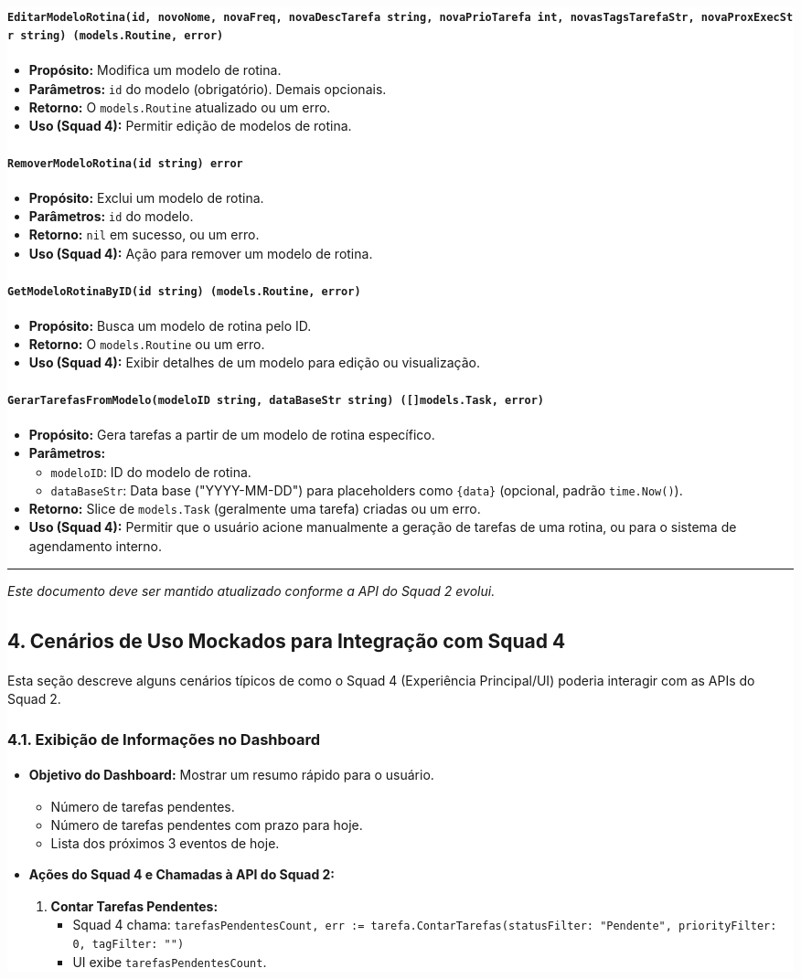 #### `EditarModeloRotina(id, novoNome, novaFreq, novaDescTarefa string, novaPrioTarefa int, novasTagsTarefaStr, novaProxExecStr string) (models.Routine, error)`
*   **Propósito:** Modifica um modelo de rotina.
*   **Parâmetros:** `id` do modelo (obrigatório). Demais opcionais.
*   **Retorno:** O `models.Routine` atualizado ou um erro.
*   **Uso (Squad 4):** Permitir edição de modelos de rotina.

#### `RemoverModeloRotina(id string) error`
*   **Propósito:** Exclui um modelo de rotina.
*   **Parâmetros:** `id` do modelo.
*   **Retorno:** `nil` em sucesso, ou um erro.
*   **Uso (Squad 4):** Ação para remover um modelo de rotina.

#### `GetModeloRotinaByID(id string) (models.Routine, error)`
*   **Propósito:** Busca um modelo de rotina pelo ID.
*   **Retorno:** O `models.Routine` ou um erro.
*   **Uso (Squad 4):** Exibir detalhes de um modelo para edição ou visualização.

#### `GerarTarefasFromModelo(modeloID string, dataBaseStr string) ([]models.Task, error)`
*   **Propósito:** Gera tarefas a partir de um modelo de rotina específico.
*   **Parâmetros:**
    *   `modeloID`: ID do modelo de rotina.
    *   `dataBaseStr`: Data base ("YYYY-MM-DD") para placeholders como `{data}` (opcional, padrão `time.Now()`).
*   **Retorno:** Slice de `models.Task` (geralmente uma tarefa) criadas ou um erro.
*   **Uso (Squad 4):** Permitir que o usuário acione manualmente a geração de tarefas de uma rotina, ou para o sistema de agendamento interno.

---
*Este documento deve ser mantido atualizado conforme a API do Squad 2 evolui.*

## 4. Cenários de Uso Mockados para Integração com Squad 4

Esta seção descreve alguns cenários típicos de como o Squad 4 (Experiência Principal/UI) poderia interagir com as APIs do Squad 2.

### 4.1. Exibição de Informações no Dashboard

*   **Objetivo do Dashboard:** Mostrar um resumo rápido para o usuário.
    *   Número de tarefas pendentes.
    *   Número de tarefas pendentes com prazo para hoje.
    *   Lista dos próximos 3 eventos de hoje.

*   **Ações do Squad 4 e Chamadas à API do Squad 2:**

    1.  **Contar Tarefas Pendentes:**
        *   Squad 4 chama: `tarefasPendentesCount, err := tarefa.ContarTarefas(statusFilter: "Pendente", priorityFilter: 0, tagFilter: "")`
        *   UI exibe `tarefasPendentesCount`.
